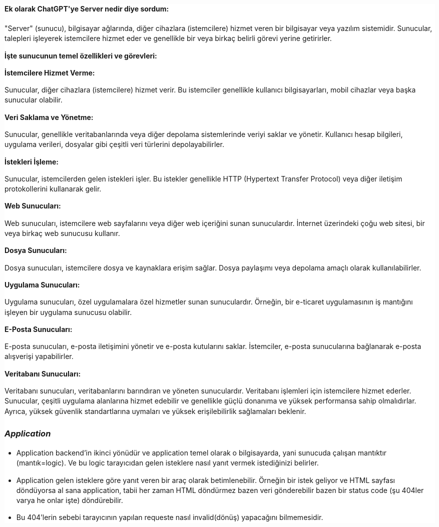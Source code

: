 #### Ek olarak ChatGPT'ye Server nedir diye sordum:
"Server" (sunucu), bilgisayar ağlarında, diğer cihazlara (istemcilere) hizmet veren bir bilgisayar veya yazılım sistemidir. Sunucular, talepleri işleyerek istemcilere hizmet eder ve genellikle bir veya birkaç belirli görevi yerine getirirler.

**İşte sunucunun temel özellikleri ve görevleri:**

**İstemcilere Hizmet Verme:**

Sunucular, diğer cihazlara (istemcilere) hizmet verir. Bu istemciler genellikle kullanıcı bilgisayarları, mobil cihazlar veya başka sunucular olabilir.

**Veri Saklama ve Yönetme:**

Sunucular, genellikle veritabanlarında veya diğer depolama sistemlerinde veriyi saklar ve yönetir. Kullanıcı hesap bilgileri, uygulama verileri, dosyalar gibi çeşitli veri türlerini depolayabilirler.

**İstekleri İşleme:**

Sunucular, istemcilerden gelen istekleri işler. Bu istekler genellikle HTTP (Hypertext Transfer Protocol) veya diğer iletişim protokollerini kullanarak gelir.

**Web Sunucuları:**

Web sunucuları, istemcilere web sayfalarını veya diğer web içeriğini sunan sunuculardır. İnternet üzerindeki çoğu web sitesi, bir veya birkaç web sunucusu kullanır.

**Dosya Sunucuları:**

Dosya sunucuları, istemcilere dosya ve kaynaklara erişim sağlar. Dosya paylaşımı veya depolama amaçlı olarak kullanılabilirler.

**Uygulama Sunucuları:**

Uygulama sunucuları, özel uygulamalara özel hizmetler sunan sunuculardır. Örneğin, bir e-ticaret uygulamasının iş mantığını işleyen bir uygulama sunucusu olabilir.

**E-Posta Sunucuları:**

E-posta sunucuları, e-posta iletişimini yönetir ve e-posta kutularını saklar. İstemciler, e-posta sunucularına bağlanarak e-posta alışverişi yapabilirler.

**Veritabanı Sunucuları:**

Veritabanı sunucuları, veritabanlarını barındıran ve yöneten sunuculardır. Veritabanı işlemleri için istemcilere hizmet ederler.
Sunucular, çeşitli uygulama alanlarına hizmet edebilir ve genellikle güçlü donanıma ve yüksek performansa sahip olmalıdırlar. Ayrıca, yüksek güvenlik standartlarına uymaları ve yüksek erişilebilirlik sağlamaları beklenir.

### *Application*

- Application backend’in ikinci yönüdür ve application temel olarak o bilgisayarda, yani sunucuda çalışan mantıktır (mantık=logic). Ve bu logic tarayıcıdan gelen isteklere nasıl yanıt vermek istediğinizi belirler.

- Application gelen isteklere göre yanıt veren bir araç olarak betimlenebilir. Örneğin bir istek geliyor ve HTML sayfası döndüyorsa al sana application, tabii her zaman HTML döndürmez bazen veri gönderebilir bazen bir status code (şu 404ler varya he onlar işte) döndürebilir.
- Bu 404’lerin sebebi tarayıcının yapılan requeste nasıl invalid(dönüş) yapacağını bilmemesidir.
